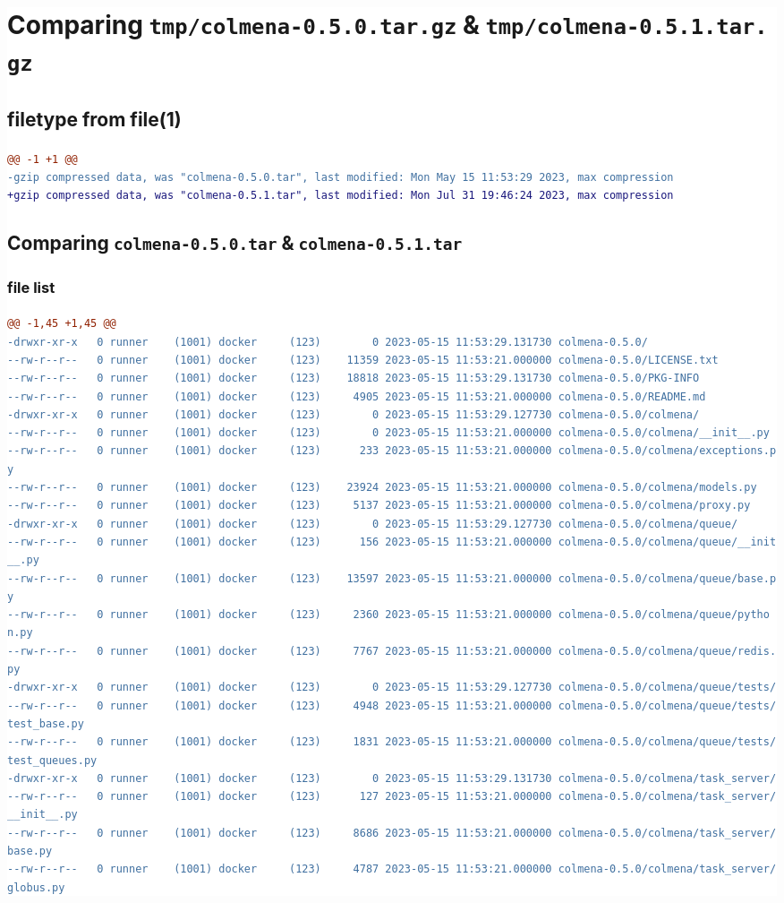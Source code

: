 # Comparing `tmp/colmena-0.5.0.tar.gz` & `tmp/colmena-0.5.1.tar.gz`

## filetype from file(1)

```diff
@@ -1 +1 @@
-gzip compressed data, was "colmena-0.5.0.tar", last modified: Mon May 15 11:53:29 2023, max compression
+gzip compressed data, was "colmena-0.5.1.tar", last modified: Mon Jul 31 19:46:24 2023, max compression
```

## Comparing `colmena-0.5.0.tar` & `colmena-0.5.1.tar`

### file list

```diff
@@ -1,45 +1,45 @@
-drwxr-xr-x   0 runner    (1001) docker     (123)        0 2023-05-15 11:53:29.131730 colmena-0.5.0/
--rw-r--r--   0 runner    (1001) docker     (123)    11359 2023-05-15 11:53:21.000000 colmena-0.5.0/LICENSE.txt
--rw-r--r--   0 runner    (1001) docker     (123)    18818 2023-05-15 11:53:29.131730 colmena-0.5.0/PKG-INFO
--rw-r--r--   0 runner    (1001) docker     (123)     4905 2023-05-15 11:53:21.000000 colmena-0.5.0/README.md
-drwxr-xr-x   0 runner    (1001) docker     (123)        0 2023-05-15 11:53:29.127730 colmena-0.5.0/colmena/
--rw-r--r--   0 runner    (1001) docker     (123)        0 2023-05-15 11:53:21.000000 colmena-0.5.0/colmena/__init__.py
--rw-r--r--   0 runner    (1001) docker     (123)      233 2023-05-15 11:53:21.000000 colmena-0.5.0/colmena/exceptions.py
--rw-r--r--   0 runner    (1001) docker     (123)    23924 2023-05-15 11:53:21.000000 colmena-0.5.0/colmena/models.py
--rw-r--r--   0 runner    (1001) docker     (123)     5137 2023-05-15 11:53:21.000000 colmena-0.5.0/colmena/proxy.py
-drwxr-xr-x   0 runner    (1001) docker     (123)        0 2023-05-15 11:53:29.127730 colmena-0.5.0/colmena/queue/
--rw-r--r--   0 runner    (1001) docker     (123)      156 2023-05-15 11:53:21.000000 colmena-0.5.0/colmena/queue/__init__.py
--rw-r--r--   0 runner    (1001) docker     (123)    13597 2023-05-15 11:53:21.000000 colmena-0.5.0/colmena/queue/base.py
--rw-r--r--   0 runner    (1001) docker     (123)     2360 2023-05-15 11:53:21.000000 colmena-0.5.0/colmena/queue/python.py
--rw-r--r--   0 runner    (1001) docker     (123)     7767 2023-05-15 11:53:21.000000 colmena-0.5.0/colmena/queue/redis.py
-drwxr-xr-x   0 runner    (1001) docker     (123)        0 2023-05-15 11:53:29.127730 colmena-0.5.0/colmena/queue/tests/
--rw-r--r--   0 runner    (1001) docker     (123)     4948 2023-05-15 11:53:21.000000 colmena-0.5.0/colmena/queue/tests/test_base.py
--rw-r--r--   0 runner    (1001) docker     (123)     1831 2023-05-15 11:53:21.000000 colmena-0.5.0/colmena/queue/tests/test_queues.py
-drwxr-xr-x   0 runner    (1001) docker     (123)        0 2023-05-15 11:53:29.131730 colmena-0.5.0/colmena/task_server/
--rw-r--r--   0 runner    (1001) docker     (123)      127 2023-05-15 11:53:21.000000 colmena-0.5.0/colmena/task_server/__init__.py
--rw-r--r--   0 runner    (1001) docker     (123)     8686 2023-05-15 11:53:21.000000 colmena-0.5.0/colmena/task_server/base.py
--rw-r--r--   0 runner    (1001) docker     (123)     4787 2023-05-15 11:53:21.000000 colmena-0.5.0/colmena/task_server/globus.py
```